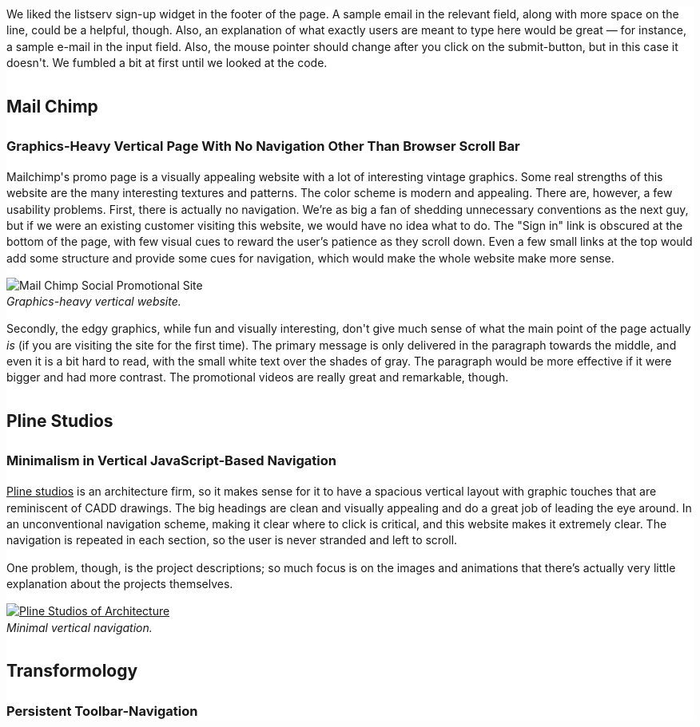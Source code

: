 We liked the listserv sign-up widget in the footer of the page. A sample email in the relevant field, along with more space on the line, could be a helpful, though. Also, an explanation of what exactly users are meant to type here would be great — for instance, a sample e-mail in the input field. Also, the mouse pointer should change after you click on the submit-button, but in this case it doesn't. We fumbled a bit at first until we looked at the code.</p>

## Mail Chimp

### Graphics-Heavy Vertical Page With No Navigation Other Than Browser Scroll Bar

Mailchimp's promo page is a visually appealing website with a lot of interesting vintage graphics. Some real strengths of this website are the many interesting textures and patterns. The color scheme is modern and appealing. There are, however, a few usability problems. First, there is actually no navigation. We’re as big a fan of shedding unnecessary conventions as the next guy, but if we were an existing customer visiting this website, we would have no idea what to do. The "Sign in" link is obscured at the bottom of the page, with few visual cues to reward the user’s patience as they scroll down. Even a few small links at the top would add some structure and provide some cues for navigation, which would make the whole website make more sense.

<img class="60055" title="Mail Chimp" src="https://archive.smashing.media/assets/344dbf88-fdf9-42bb-adb4-46f01eedd629/9959f36d-9cf6-4689-afb6-1df216e30831/mailchimp.png" alt="Mail Chimp Social Promotional Site" width="500" height="277" /><br>
<em>Graphics-heavy vertical website.</em>

Secondly, the edgy graphics, while fun and visually interesting, don't give much sense of what the main point of the page actually <em>is</em> (if you are visiting the site for the first time). The primary message is only delivered in the paragraph towards the middle, and even it is a bit hard to read, with the small white text over the shades of gray. The paragraph would be more effective if it were bigger and had more contrast. The promotional videos are really great and remarkable, though.</p>

## Pline Studios

### Minimalism in Vertical JavaScript-Based Navigation

<a href="https://www.plinestudios.com/">Pline studios</a> is an architecture firm, so it makes sense for it to have a spacious vertical layout with graphic touches that are reminiscent of CADD drawings. The big headings are clean and visually appealing and do a great job of leading the eye around. In an unconventional navigation scheme, making it clear where to click is critical, and this website makes it extremely clear. The navigation is repeated in each section, so the user is never stranded and left to scroll.

One problem, though, is the project descriptions; so much focus is on the images and animations that there’s actually very little explanation about the projects themselves.

<a href="https://www.plinestudios.com"><img class="60230" title="Pline Studios of Architecture" src="https://archive.smashing.media/assets/344dbf88-fdf9-42bb-adb4-46f01eedd629/c5e4a99f-4578-4a0b-8a2b-33c5089e45d3/pline.jpg" alt="Pline Studios of Architecture" width="500" height="343" /></a><br>
<em>Minimal vertical navigation.</em>

## Transformology

### Persistent Toolbar-Navigation
